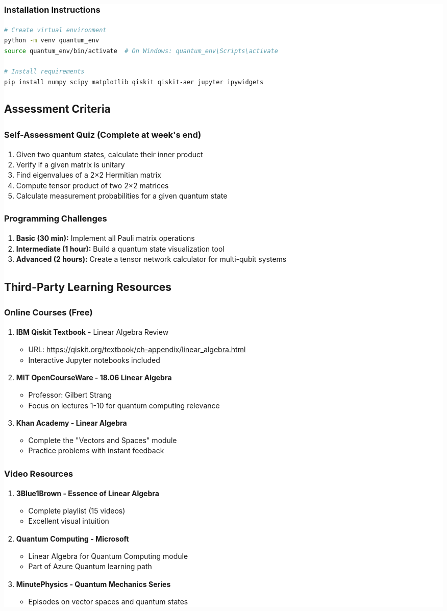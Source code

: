### Installation Instructions
```bash
# Create virtual environment
python -m venv quantum_env
source quantum_env/bin/activate  # On Windows: quantum_env\Scripts\activate

# Install requirements
pip install numpy scipy matplotlib qiskit qiskit-aer jupyter ipywidgets
```

## Assessment Criteria

### Self-Assessment Quiz (Complete at week's end)
1. Given two quantum states, calculate their inner product
2. Verify if a given matrix is unitary
3. Find eigenvalues of a 2×2 Hermitian matrix
4. Compute tensor product of two 2×2 matrices
5. Calculate measurement probabilities for a given quantum state

### Programming Challenges
1. **Basic (30 min):** Implement all Pauli matrix operations
2. **Intermediate (1 hour):** Build a quantum state visualization tool
3. **Advanced (2 hours):** Create a tensor network calculator for multi-qubit systems

## Third-Party Learning Resources

### Online Courses (Free)
1. **IBM Qiskit Textbook** - Linear Algebra Review
   - URL: https://qiskit.org/textbook/ch-appendix/linear_algebra.html
   - Interactive Jupyter notebooks included

2. **MIT OpenCourseWare - 18.06 Linear Algebra**
   - Professor: Gilbert Strang
   - Focus on lectures 1-10 for quantum computing relevance

3. **Khan Academy - Linear Algebra**
   - Complete the "Vectors and Spaces" module
   - Practice problems with instant feedback

### Video Resources
1. **3Blue1Brown - Essence of Linear Algebra**
   - Complete playlist (15 videos)
   - Excellent visual intuition

2. **Quantum Computing - Microsoft**
   - Linear Algebra for Quantum Computing module
   - Part of Azure Quantum learning path

3. **MinutePhysics - Quantum Mechanics Series**
   - Episodes on vector spaces and quantum states
